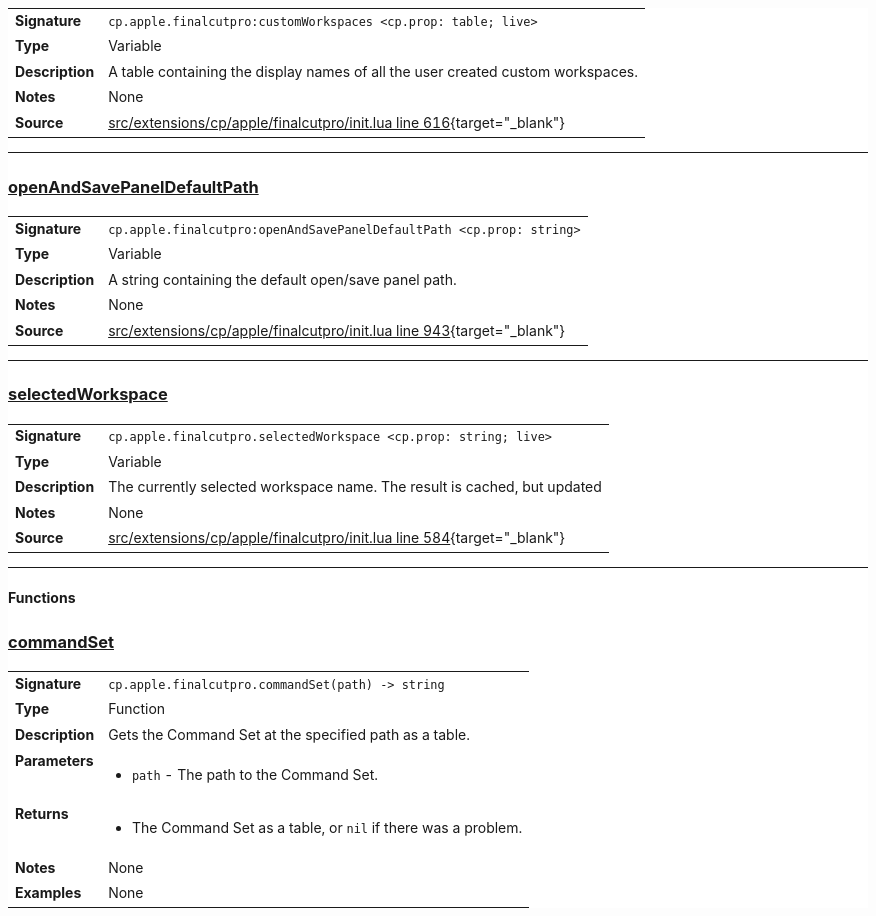 |                                             |                                                                                     |
| --------------------------------------------|-------------------------------------------------------------------------------------|
| **Signature**                               | `cp.apple.finalcutpro:customWorkspaces <cp.prop: table; live>`                                                                    |
| **Type**                                    | Variable                                                                     |
| **Description**                             | A table containing the display names of all the user created custom workspaces.                                                                     |
| **Notes**                                   | None |
| **Source**                                  | [src/extensions/cp/apple/finalcutpro/init.lua line 616](https://github.com/CommandPost/CommandPost/blob/develop/src/extensions/cp/apple/finalcutpro/init.lua#L616){target="_blank"} |

---


### [openAndSavePanelDefaultPath](#openandsavepaneldefaultpath)

|                                             |                                                                                     |
| --------------------------------------------|-------------------------------------------------------------------------------------|
| **Signature**                               | `cp.apple.finalcutpro:openAndSavePanelDefaultPath <cp.prop: string>`                                                                    |
| **Type**                                    | Variable                                                                     |
| **Description**                             | A string containing the default open/save panel path.                                                                     |
| **Notes**                                   | None |
| **Source**                                  | [src/extensions/cp/apple/finalcutpro/init.lua line 943](https://github.com/CommandPost/CommandPost/blob/develop/src/extensions/cp/apple/finalcutpro/init.lua#L943){target="_blank"} |

---


### [selectedWorkspace](#selectedworkspace)

|                                             |                                                                                     |
| --------------------------------------------|-------------------------------------------------------------------------------------|
| **Signature**                               | `cp.apple.finalcutpro.selectedWorkspace <cp.prop: string; live>`                                                                    |
| **Type**                                    | Variable                                                                     |
| **Description**                             | The currently selected workspace name. The result is cached, but updated                                                                     |
| **Notes**                                   | None |
| **Source**                                  | [src/extensions/cp/apple/finalcutpro/init.lua line 584](https://github.com/CommandPost/CommandPost/blob/develop/src/extensions/cp/apple/finalcutpro/init.lua#L584){target="_blank"} |

---

#### Functions


### [commandSet](#commandset)

|                                             |                                                                                     |
| --------------------------------------------|-------------------------------------------------------------------------------------|
| **Signature**                               | `cp.apple.finalcutpro.commandSet(path) -> string`                                                                    |
| **Type**                                    | Function                                                                     |
| **Description**                             | Gets the Command Set at the specified path as a table.                                                                     |
| **Parameters**                              | <ul><li>`path`	- The path to the Command Set.</li></ul> |
| **Returns**                                 | <ul><li>The Command Set as a table, or `nil` if there was a problem.</li></ul>          |
| **Notes**                                   | None |
| **Examples**                                | None |